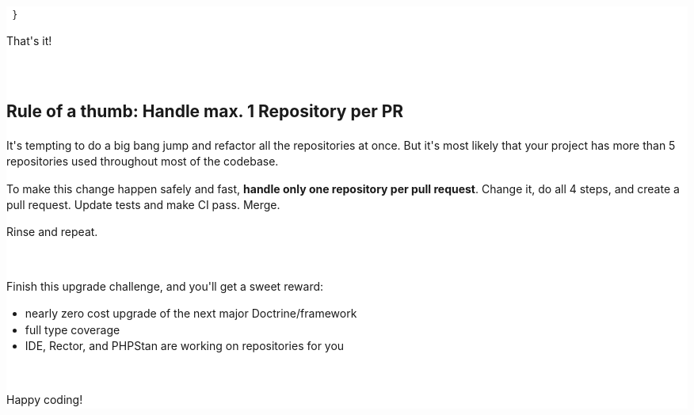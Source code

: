 ```diff
 }
```

That's it!


<br>

## Rule of a thumb: Handle max. 1 Repository per PR

It's tempting to do a big bang jump and refactor all the repositories at once. But it's most likely that your project has more than 5 repositories used throughout most of the codebase.

To make this change happen safely and fast, **handle only one repository per pull request**. Change it, do all 4 steps, and create a pull request. Update tests and make CI pass. Merge.

Rinse and repeat.

<br>

Finish this upgrade challenge, and you'll get a sweet reward:

* nearly zero cost upgrade of the next major Doctrine/framework
* full type coverage
* IDE, Rector, and PHPStan are working on repositories for you

<br>

Happy coding!
